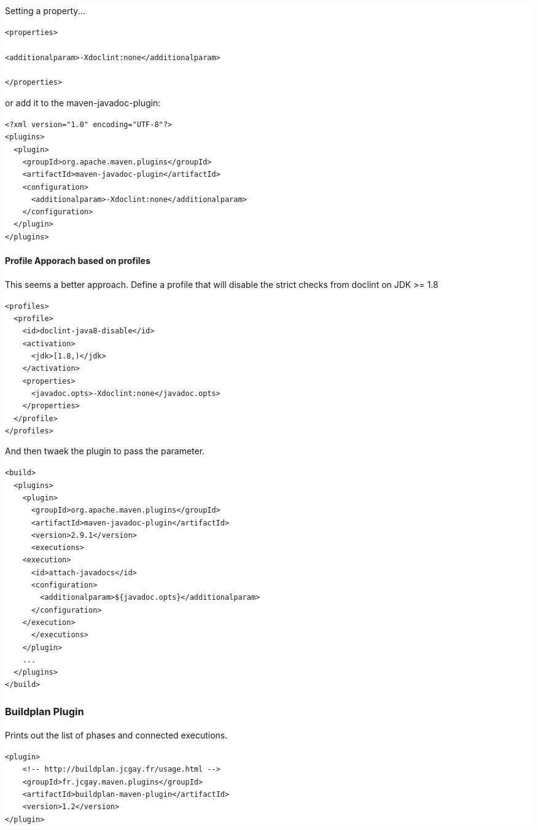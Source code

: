 Setting a property...

	<properties>
	
	<additionalparam>-Xdoclint:none</additionalparam>
	
	</properties>
	
or add it to the maven-javadoc-plugin:
	
	<?xml version="1.0" encoding="UTF-8"?>
	<plugins>
	  <plugin>
	    <groupId>org.apache.maven.plugins</groupId>
	    <artifactId>maven-javadoc-plugin</artifactId>
	    <configuration>
	      <additionalparam>-Xdoclint:none</additionalparam>
	    </configuration>
	  </plugin>
	</plugins>

#### Profile Apporach based on profiles

This seems a better approach. Define a profile that will disable the strict checks from doclint on JDK >= 1.8

	<profiles>
	  <profile>
	    <id>doclint-java8-disable</id>
	    <activation>
	      <jdk>[1.8,)</jdk>
	    </activation>
	    <properties>
	      <javadoc.opts>-Xdoclint:none</javadoc.opts>
	    </properties>
	  </profile>
	</profiles>

And then twaek the plugin to pass the parameter.

	<build>
	  <plugins>
	    <plugin>
	      <groupId>org.apache.maven.plugins</groupId>
	      <artifactId>maven-javadoc-plugin</artifactId>
	      <version>2.9.1</version>
	      <executions>
		<execution>
		  <id>attach-javadocs</id>
		  <configuration>
		    <additionalparam>${javadoc.opts}</additionalparam>
		  </configuration>
		</execution>
	      </executions>
	    </plugin>
	    ...
	  </plugins>
	</build>

### Buildplan Plugin

Prints out the list of phases and connected executions.

    <plugin>
        <!-- http://buildplan.jcgay.fr/usage.html -->
        <groupId>fr.jcgay.maven.plugins</groupId>
        <artifactId>buildplan-maven-plugin</artifactId>
        <version>1.2</version>
    </plugin>